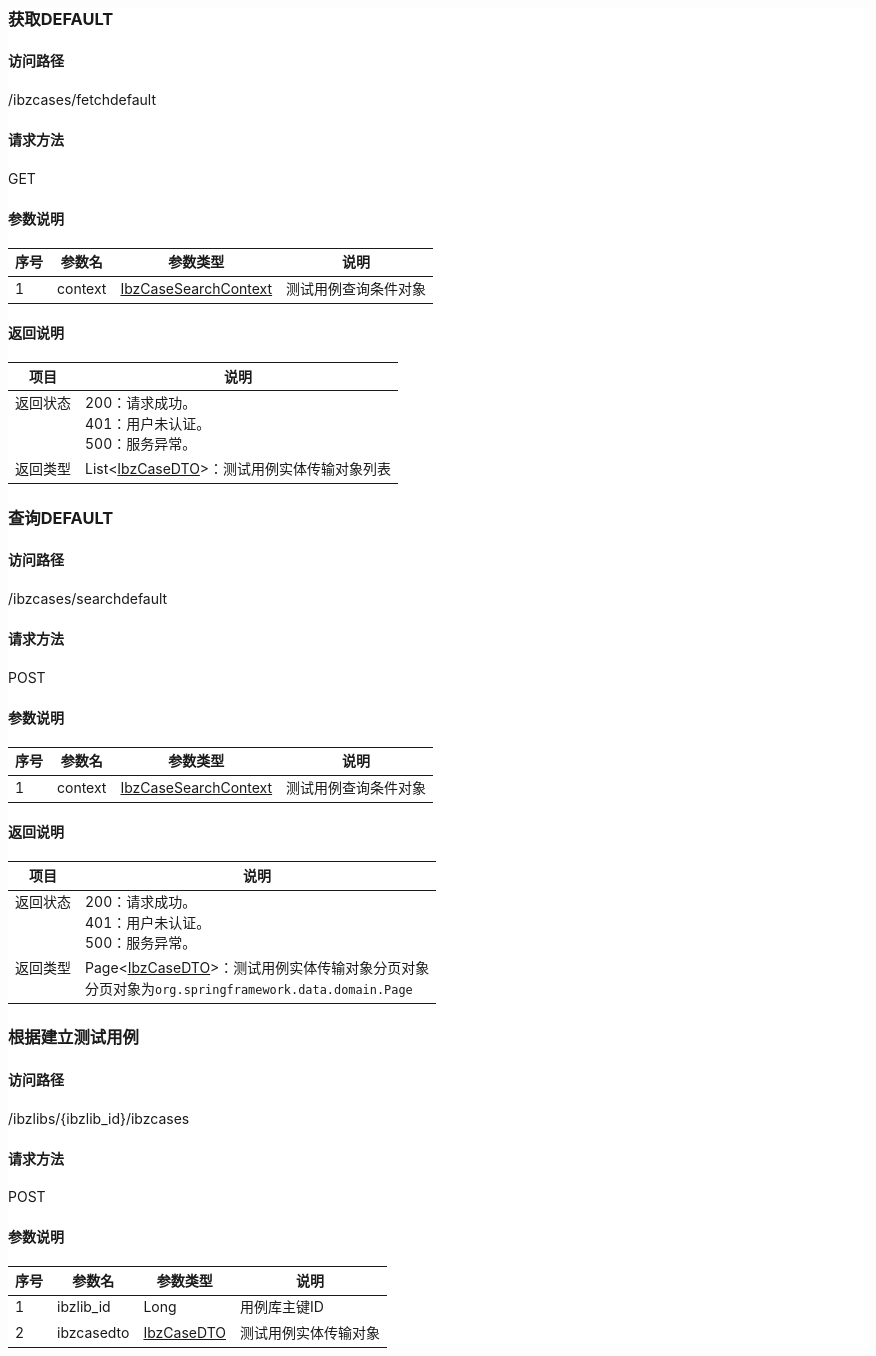 ### 获取DEFAULT
#### 访问路径
/ibzcases/fetchdefault

#### 请求方法
GET

#### 参数说明
| 序号 | 参数名 | 参数类型 | 说明 |
| -- | -- | -- | -- |
| 1 | context | [IbzCaseSearchContext](#IbzCaseSearchContext) | 测试用例查询条件对象 |

#### 返回说明
| 项目 | 说明 |
| -- | -- |
| 返回状态 | 200：请求成功。<br>401：用户未认证。<br>500：服务异常。 |
| 返回类型 | List<[IbzCaseDTO](#IbzCaseDTO)>：测试用例实体传输对象列表 |

### 查询DEFAULT
#### 访问路径
/ibzcases/searchdefault

#### 请求方法
POST

#### 参数说明
| 序号 | 参数名 | 参数类型 | 说明 |
| -- | -- | -- | -- |
| 1 | context | [IbzCaseSearchContext](#IbzCaseSearchContext) | 测试用例查询条件对象 |

#### 返回说明
| 项目 | 说明 |
| -- | -- |
| 返回状态 | 200：请求成功。<br>401：用户未认证。<br>500：服务异常。 |
| 返回类型 | Page<[IbzCaseDTO](#IbzCaseDTO)>：测试用例实体传输对象分页对象<br>分页对象为`org.springframework.data.domain.Page` |

### 根据建立测试用例
#### 访问路径
/ibzlibs/{ibzlib_id}/ibzcases

#### 请求方法
POST

#### 参数说明
| 序号 | 参数名 | 参数类型 | 说明 |
| -- | -- | -- | -- |
| 1 | ibzlib_id | Long | 用例库主键ID |
| 2 | ibzcasedto | [IbzCaseDTO](#IbzCaseDTO) | 测试用例实体传输对象 |
